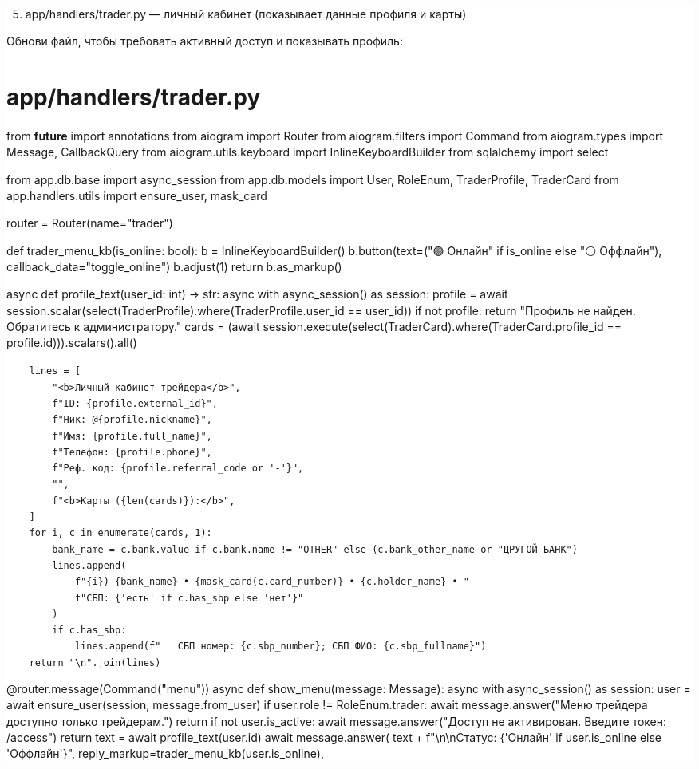 5) app/handlers/trader.py — личный кабинет (показывает данные профиля и карты)

Обнови файл, чтобы требовать активный доступ и показывать профиль:

# app/handlers/trader.py
from __future__ import annotations
from aiogram import Router
from aiogram.filters import Command
from aiogram.types import Message, CallbackQuery
from aiogram.utils.keyboard import InlineKeyboardBuilder
from sqlalchemy import select

from app.db.base import async_session
from app.db.models import User, RoleEnum, TraderProfile, TraderCard
from app.handlers.utils import ensure_user, mask_card

router = Router(name="trader")

def trader_menu_kb(is_online: bool):
    b = InlineKeyboardBuilder()
    b.button(text=("🟢 Онлайн" if is_online else "⚪ Оффлайн"), callback_data="toggle_online")
    b.adjust(1)
    return b.as_markup()

async def profile_text(user_id: int) -> str:
    async with async_session() as session:
        profile = await session.scalar(select(TraderProfile).where(TraderProfile.user_id == user_id))
        if not profile:
            return "Профиль не найден. Обратитесь к администратору."
        cards = (await session.execute(select(TraderCard).where(TraderCard.profile_id == profile.id))).scalars().all()

        lines = [
            "<b>Личный кабинет трейдера</b>",
            f"ID: {profile.external_id}",
            f"Ник: @{profile.nickname}",
            f"Имя: {profile.full_name}",
            f"Телефон: {profile.phone}",
            f"Реф. код: {profile.referral_code or '-'}",
            "",
            f"<b>Карты ({len(cards)}):</b>",
        ]
        for i, c in enumerate(cards, 1):
            bank_name = c.bank.value if c.bank.name != "OTHER" else (c.bank_other_name or "ДРУГОЙ БАНК")
            lines.append(
                f"{i}) {bank_name} • {mask_card(c.card_number)} • {c.holder_name} • "
                f"СБП: {'есть' if c.has_sbp else 'нет'}"
            )
            if c.has_sbp:
                lines.append(f"   СБП номер: {c.sbp_number}; СБП ФИО: {c.sbp_fullname}")
        return "\n".join(lines)

@router.message(Command("menu"))
async def show_menu(message: Message):
    async with async_session() as session:
        user = await ensure_user(session, message.from_user)
        if user.role != RoleEnum.trader:
            await message.answer("Меню трейдера доступно только трейдерам.")
            return
        if not user.is_active:
            await message.answer("Доступ не активирован. Введите токен: /access")
            return
        text = await profile_text(user.id)
        await message.answer(
            text + f"\n\nСтатус: {'Онлайн' if user.is_online else 'Оффлайн'}",
            reply_markup=trader_menu_kb(user.is_online),